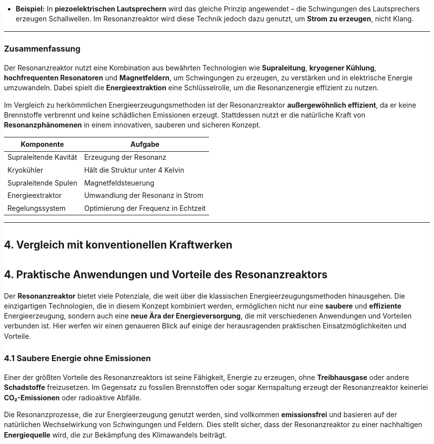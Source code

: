 - **Beispiel:** In **piezoelektrischen Lautsprechern** wird das gleiche Prinzip angewendet – die Schwingungen des Lautsprechers erzeugen Schallwellen. Im Resonanzreaktor wird diese Technik jedoch dazu genutzt, um **Strom zu erzeugen**, nicht Klang.

---

### Zusammenfassung

Der Resonanzreaktor nutzt eine Kombination aus bewährten Technologien wie **Supraleitung**, **kryogener Kühlung**, **hochfrequenten Resonatoren** und **Magnetfeldern**, um Schwingungen zu erzeugen, zu verstärken und in elektrische Energie umzuwandeln. Dabei spielt die **Energieextraktion** eine Schlüsselrolle, um die Resonanzenergie effizient zu nutzen.

Im Vergleich zu herkömmlichen Energieerzeugungsmethoden ist der Resonanzreaktor **außergewöhnlich effizient**, da er keine Brennstoffe verbrennt und keine schädlichen Emissionen erzeugt. Stattdessen nutzt er die natürliche Kraft von **Resonanzphänomenen** in einem innovativen, sauberen und sicheren Konzept.



| Komponente              | Aufgabe                                  |
|------------------------|-------------------------------------------|
| Supraleitende Kavität  | Erzeugung der Resonanz                    |
| Kryokühler             | Hält die Struktur unter 4 Kelvin          |
| Supraleitende Spulen   | Magnetfeldsteuerung                      |
| Energieextraktor       | Umwandlung der Resonanz in Strom         |
| Regelungssystem        | Optimierung der Frequenz in Echtzeit      |

---

## 4. Vergleich mit konventionellen Kraftwerken

## 4. Praktische Anwendungen und Vorteile des Resonanzreaktors

Der **Resonanzreaktor** bietet viele Potenziale, die weit über die klassischen Energieerzeugungsmethoden hinausgehen. Die einzigartigen Technologien, die in diesem Konzept kombiniert werden, ermöglichen nicht nur eine **saubere** und **effiziente** Energieerzeugung, sondern auch eine **neue Ära der Energieversorgung**, die mit verschiedenen Anwendungen und Vorteilen verbunden ist. Hier werfen wir einen genaueren Blick auf einige der herausragenden praktischen Einsatzmöglichkeiten und Vorteile.

### 4.1 Saubere Energie ohne Emissionen

Einer der größten Vorteile des Resonanzreaktors ist seine Fähigkeit, Energie zu erzeugen, ohne **Treibhausgase** oder andere **Schadstoffe** freizusetzen. Im Gegensatz zu fossilen Brennstoffen oder sogar Kernspaltung erzeugt der Resonanzreaktor keinerlei **CO₂-Emissionen** oder radioaktive Abfälle.

Die Resonanzprozesse, die zur Energieerzeugung genutzt werden, sind vollkommen **emissionsfrei** und basieren auf der natürlichen Wechselwirkung von Schwingungen und Feldern. Dies stellt sicher, dass der Resonanzreaktor zu einer nachhaltigen **Energiequelle** wird, die zur Bekämpfung des Klimawandels beiträgt.

